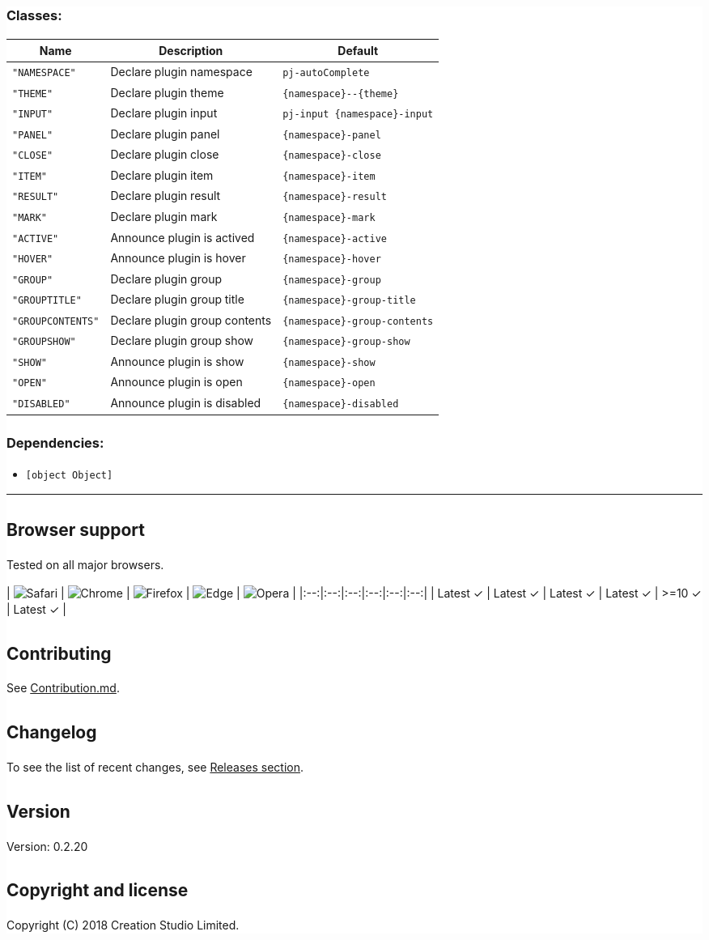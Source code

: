 ### Classes:
Name | Description | Default
-----|------|------
`"NAMESPACE"` | Declare plugin namespace | `pj-autoComplete`
`"THEME"` | Declare plugin theme | `{namespace}--{theme}`
`"INPUT"` | Declare plugin input | `pj-input {namespace}-input`
`"PANEL"` | Declare plugin panel | `{namespace}-panel`
`"CLOSE"` | Declare plugin close | `{namespace}-close`
`"ITEM"` | Declare plugin item | `{namespace}-item`
`"RESULT"` | Declare plugin result | `{namespace}-result`
`"MARK"` | Declare plugin mark | `{namespace}-mark`
`"ACTIVE"` | Announce plugin is actived | `{namespace}-active`
`"HOVER"` | Announce plugin is hover | `{namespace}-hover`
`"GROUP"` | Declare plugin group | `{namespace}-group`
`"GROUPTITLE"` | Declare plugin group title | `{namespace}-group-title`
`"GROUPCONTENTS"` | Declare plugin group contents | `{namespace}-group-contents`
`"GROUPSHOW"` | Declare plugin group show | `{namespace}-group-show`
`"SHOW"` | Announce plugin is show | `{namespace}-show`
`"OPEN"` | Announce plugin is open | `{namespace}-open`
`"DISABLED"` | Announce plugin is disabled | `{namespace}-disabled`



### Dependencies:
- `[object Object]`

---

## Browser support

Tested on all major browsers.

| <img src="https://raw.githubusercontent.com/alrra/browser-logos/master/src/safari/safari_32x32.png" alt="Safari"> | <img src="https://raw.githubusercontent.com/alrra/browser-logos/master/src/chrome/chrome_32x32.png" alt="Chrome"> | <img src="https://raw.githubusercontent.com/alrra/browser-logos/master/src/firefox/firefox_32x32.png" alt="Firefox"> | <img src="https://raw.githubusercontent.com/alrra/browser-logos/master/src/edge/edge_32x32.png" alt="Edge"> | <img src="https://raw.githubusercontent.com/alrra/browser-logos/master/src/opera/opera_32x32.png" alt="Opera"> |
|:--:|:--:|:--:|:--:|:--:|:--:|
| Latest ✓ | Latest ✓ | Latest ✓ | Latest ✓ | >=10 ✓ | Latest ✓ |

## Contributing
See [Contribution.md](Contribution.md).

## Changelog
To see the list of recent changes, see [Releases section](https://github.com/plugin/plugin.js/releases).

## Version
Version: 0.2.20

## Copyright and license
Copyright (C) 2018 Creation Studio Limited.

